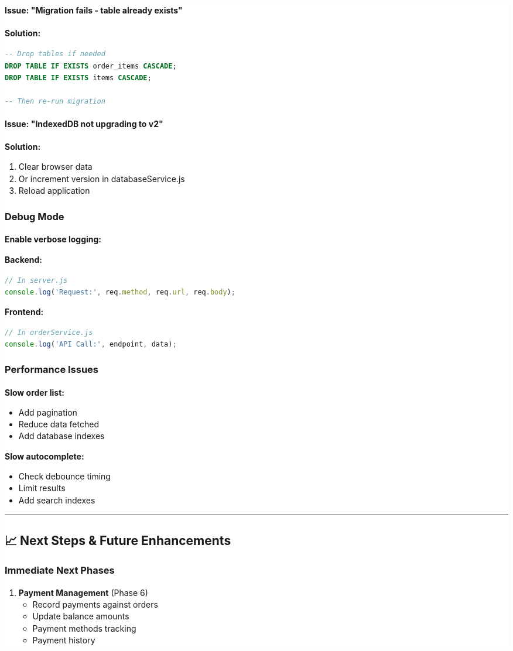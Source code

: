 #### Issue: "Migration fails - table already exists"
**Solution:**
```sql
-- Drop tables if needed
DROP TABLE IF EXISTS order_items CASCADE;
DROP TABLE IF EXISTS items CASCADE;

-- Then re-run migration
```

#### Issue: "IndexedDB not upgrading to v2"
**Solution:**
1. Clear browser data
2. Or increment version in databaseService.js
3. Reload application

### Debug Mode

**Enable verbose logging:**

**Backend:**
```javascript
// In server.js
console.log('Request:', req.method, req.url, req.body);
```

**Frontend:**
```javascript
// In orderService.js
console.log('API Call:', endpoint, data);
```

### Performance Issues

**Slow order list:**
- Add pagination
- Reduce data fetched
- Add database indexes

**Slow autocomplete:**
- Check debounce timing
- Limit results
- Add search indexes

---

## 📈 Next Steps & Future Enhancements

### Immediate Next Phases

1. **Payment Management** (Phase 6)
   - Record payments against orders
   - Update balance amounts
   - Payment methods tracking
   - Payment history
